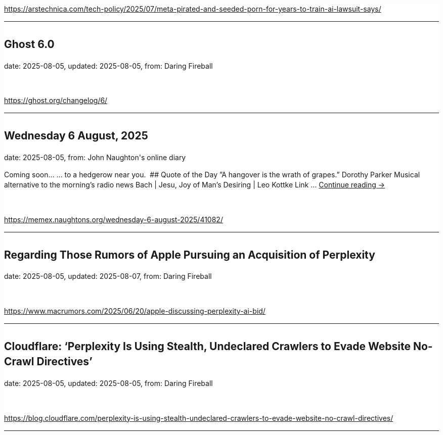 <https://arstechnica.com/tech-policy/2025/07/meta-pirated-and-seeded-porn-for-years-to-train-ai-lawsuit-says/>

---

## Ghost 6.0

date: 2025-08-05, updated: 2025-08-05, from: Daring Fireball

 

<br> 

<https://ghost.org/changelog/6/>

---

## Wednesday 6 August, 2025

date: 2025-08-05, from: John Naughton's online diary

Coming soon… … to a hedgerow near you.  ## Quote of the Day ”A hangover is the wrath of grapes.” Dorothy Parker Musical alternative to the morning’s radio news Bach &#124; Jesu, Joy of Man’s Desiring &#124; Leo Kottke Link &#8230; <a href="https://memex.naughtons.org/wednesday-6-august-2025/41082/">Continue reading <span class="meta-nav">&#8594;</span></a> 

<br> 

<https://memex.naughtons.org/wednesday-6-august-2025/41082/>

---

## Regarding Those Rumors of Apple Pursuing an Acquisition of Perplexity

date: 2025-08-05, updated: 2025-08-07, from: Daring Fireball

 

<br> 

<https://www.macrumors.com/2025/06/20/apple-discussing-perplexity-ai-bid/>

---

## Cloudflare: ‘Perplexity Is Using Stealth, Undeclared Crawlers to Evade Website No-Crawl Directives’

date: 2025-08-05, updated: 2025-08-05, from: Daring Fireball

 

<br> 

<https://blog.cloudflare.com/perplexity-is-using-stealth-undeclared-crawlers-to-evade-website-no-crawl-directives/>

---
